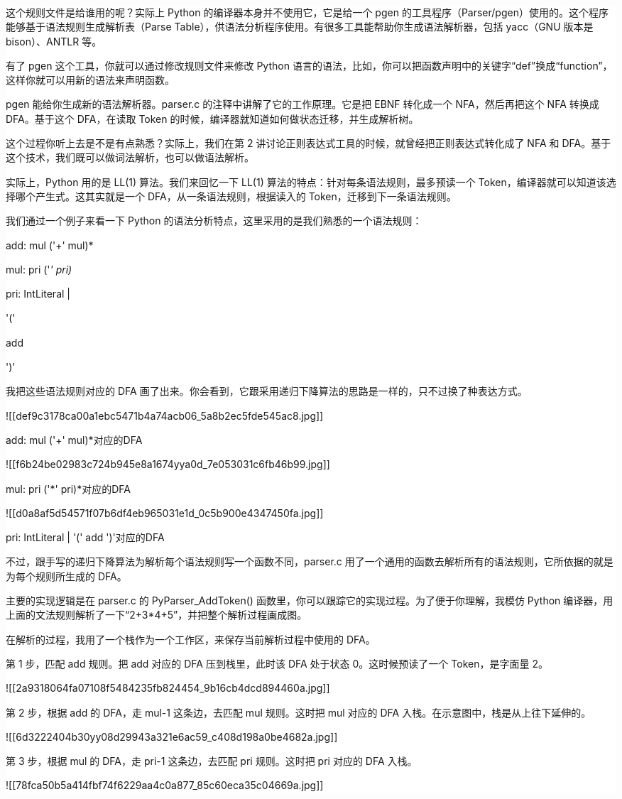 这个规则文件是给谁用的呢？实际上 Python 的编译器本身并不使用它，它是给一个 pgen 的工具程序（Parser/pgen）使用的。这个程序能够基于语法规则生成解析表（Parse Table），供语法分析程序使用。有很多工具能帮助你生成语法解析器，包括 yacc（GNU 版本是 bison）、ANTLR 等。

有了 pgen 这个工具，你就可以通过修改规则文件来修改 Python 语言的语法，比如，你可以把函数声明中的关键字“def”换成“function”，这样你就可以用新的语法来声明函数。

pgen 能给你生成新的语法解析器。parser.c 的注释中讲解了它的工作原理。它是把 EBNF 转化成一个 NFA，然后再把这个 NFA 转换成 DFA。基于这个 DFA，在读取 Token 的时候，编译器就知道如何做状态迁移，并生成解析树。

这个过程你听上去是不是有点熟悉？实际上，我们在第 2 讲讨论正则表达式工具的时候，就曾经把正则表达式转化成了 NFA 和 DFA。基于这个技术，我们既可以做词法解析，也可以做语法解析。

实际上，Python 用的是 LL(1) 算法。我们来回忆一下 LL(1) 算法的特点：针对每条语法规则，最多预读一个 Token，编译器就可以知道该选择哪个产生式。这其实就是一个 DFA，从一条语法规则，根据读入的 Token，迁移到下一条语法规则。

我们通过一个例子来看一下 Python 的语法分析特点，这里采用的是我们熟悉的一个语法规则：

add: mul ('+' mul)*

mul: pri ('*' pri)*

pri: IntLiteral | 

 '(' 

 add 

 ')'

我把这些语法规则对应的 DFA 画了出来。你会看到，它跟采用递归下降算法的思路是一样的，只不过换了种表达方式。

![[def9c3178ca00a1ebc5471b4a74acb06_5a8b2ec5fde545ac8.jpg]]

add: mul ('+' mul)*对应的DFA

![[f6b24be02983c724b945e8a1674yya0d_7e053031c6fb46b99.jpg]]

mul: pri ('*' pri)*对应的DFA

![[d0a8af5d54571f07b6df4eb965031e1d_0c5b900e4347450fa.jpg]]

pri: IntLiteral | '(' add ')'对应的DFA

不过，跟手写的递归下降算法为解析每个语法规则写一个函数不同，parser.c 用了一个通用的函数去解析所有的语法规则，它所依据的就是为每个规则所生成的 DFA。

主要的实现逻辑是在 parser.c 的 PyParser_AddToken() 函数里，你可以跟踪它的实现过程。为了便于你理解，我模仿 Python 编译器，用上面的文法规则解析了一下“2+3*4+5”，并把整个解析过程画成图。

在解析的过程，我用了一个栈作为一个工作区，来保存当前解析过程中使用的 DFA。

第 1 步，匹配 add 规则。把 add 对应的 DFA 压到栈里，此时该 DFA 处于状态 0。这时候预读了一个 Token，是字面量 2。

![[2a9318064fa07108f5484235fb824454_9b16cb4dcd894460a.jpg]]

第 2 步，根据 add 的 DFA，走 mul-1 这条边，去匹配 mul 规则。这时把 mul 对应的 DFA 入栈。在示意图中，栈是从上往下延伸的。

![[6d3222404b30yy08d29943a321e6ac59_c408d198a0be4682a.jpg]]

第 3 步，根据 mul 的 DFA，走 pri-1 这条边，去匹配 pri 规则。这时把 pri 对应的 DFA 入栈。

![[78fca50b5a414fbf74f6229aa4c0a877_85c60eca35c04669a.jpg]]
